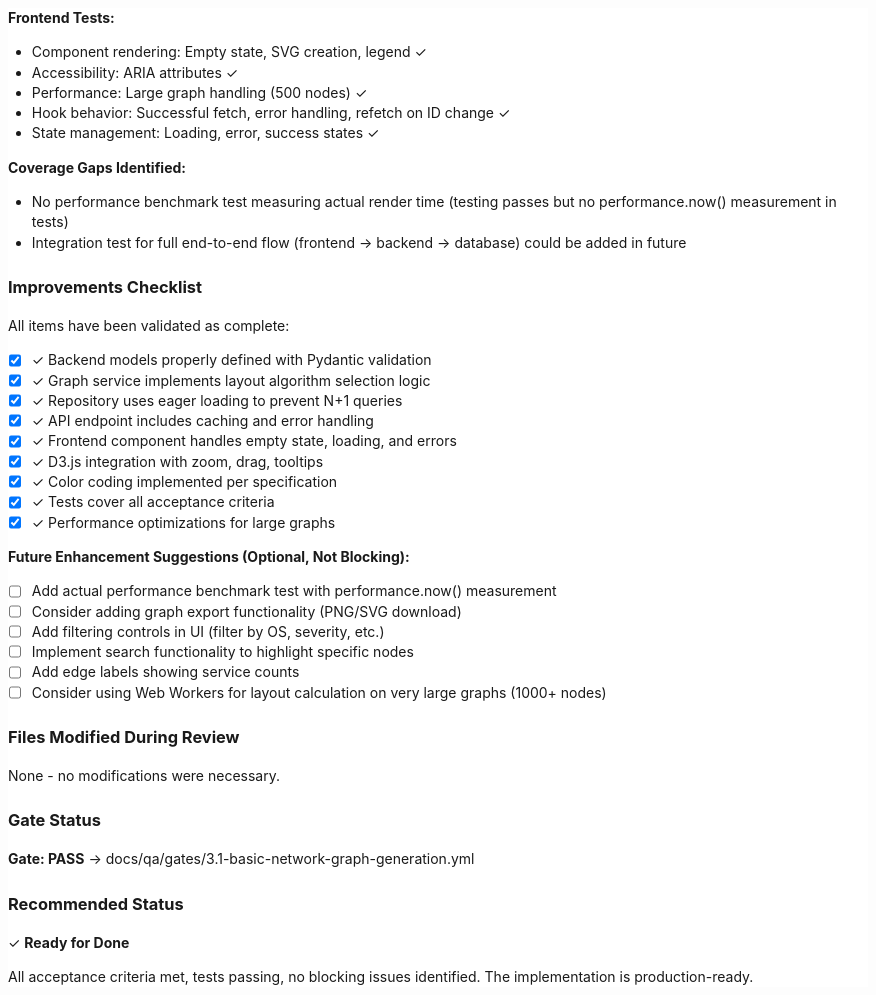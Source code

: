 **Frontend Tests:**
- Component rendering: Empty state, SVG creation, legend ✓
- Accessibility: ARIA attributes ✓
- Performance: Large graph handling (500 nodes) ✓
- Hook behavior: Successful fetch, error handling, refetch on ID change ✓
- State management: Loading, error, success states ✓

**Coverage Gaps Identified:**
- No performance benchmark test measuring actual render time (testing passes but no performance.now() measurement in tests)
- Integration test for full end-to-end flow (frontend → backend → database) could be added in future

### Improvements Checklist

All items have been validated as complete:

- [x] ✓ Backend models properly defined with Pydantic validation
- [x] ✓ Graph service implements layout algorithm selection logic
- [x] ✓ Repository uses eager loading to prevent N+1 queries
- [x] ✓ API endpoint includes caching and error handling
- [x] ✓ Frontend component handles empty state, loading, and errors
- [x] ✓ D3.js integration with zoom, drag, tooltips
- [x] ✓ Color coding implemented per specification
- [x] ✓ Tests cover all acceptance criteria
- [x] ✓ Performance optimizations for large graphs

**Future Enhancement Suggestions (Optional, Not Blocking):**
- [ ] Add actual performance benchmark test with performance.now() measurement
- [ ] Consider adding graph export functionality (PNG/SVG download)
- [ ] Add filtering controls in UI (filter by OS, severity, etc.)
- [ ] Implement search functionality to highlight specific nodes
- [ ] Add edge labels showing service counts
- [ ] Consider using Web Workers for layout calculation on very large graphs (1000+ nodes)

### Files Modified During Review

None - no modifications were necessary.

### Gate Status

**Gate: PASS** → docs/qa/gates/3.1-basic-network-graph-generation.yml

### Recommended Status

✓ **Ready for Done**

All acceptance criteria met, tests passing, no blocking issues identified. The implementation is production-ready.
